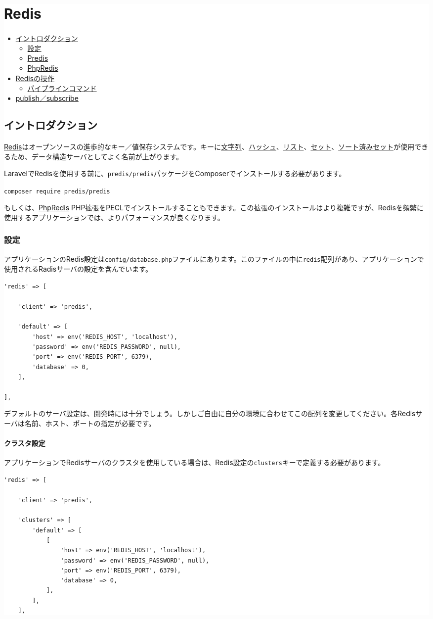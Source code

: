 # Redis

- [イントロダクション](#introduction)
    - [設定](#configuration)
    - [Predis](#predis)
    - [PhpRedis](#phpredis)
- [Redisの操作](#interacting-with-redis)
    - [パイプラインコマンド](#pipelining-commands)
- [publish／subscribe](#pubsub)

<a name="introduction"></a>
## イントロダクション

[Redis](https://redis.io)はオープンソースの進歩的なキー／値保存システムです。キーに[文字列](https://redis.io/topics/data-types#strings)、[ハッシュ](https://redis.io/topics/data-types#hashes)、[リスト](https://redis.io/topics/data-types#lists)、[セット](https://redis.io/topics/data-types#sets)、[ソート済みセット](https://redis.io/topics/data-types#sorted-sets)が使用できるため、データ構造サーバとしてよく名前が上がります。

LaravelでRedisを使用する前に、`predis/predis`パッケージをComposerでインストールする必要があります。

    composer require predis/predis

もしくは、[PhpRedis](https://github.com/phpredis/phpredis) PHP拡張をPECLでインストールすることもできます。この拡張のインストールはより複雑ですが、Redisを頻繁に使用するアプリケーションでは、よりパフォーマンスが良くなります。

<a name="configuration"></a>
### 設定

アプリケーションのRedis設定は`config/database.php`ファイルにあります。このファイルの中に`redis`配列があり、アプリケーションで使用されるRadisサーバの設定を含んでいます。

    'redis' => [

        'client' => 'predis',

        'default' => [
            'host' => env('REDIS_HOST', 'localhost'),
            'password' => env('REDIS_PASSWORD', null),
            'port' => env('REDIS_PORT', 6379),
            'database' => 0,
        ],

    ],

デフォルトのサーバ設定は、開発時には十分でしょう。しかしご自由に自分の環境に合わせてこの配列を変更してください。各Redisサーバは名前、ホスト、ポートの指定が必要です。

#### クラスタ設定

アプリケーションでRedisサーバのクラスタを使用している場合は、Redis設定の`clusters`キーで定義する必要があります。

    'redis' => [

        'client' => 'predis',

        'clusters' => [
            'default' => [
                [
                    'host' => env('REDIS_HOST', 'localhost'),
                    'password' => env('REDIS_PASSWORD', null),
                    'port' => env('REDIS_PORT', 6379),
                    'database' => 0,
                ],
            ],
        ],
